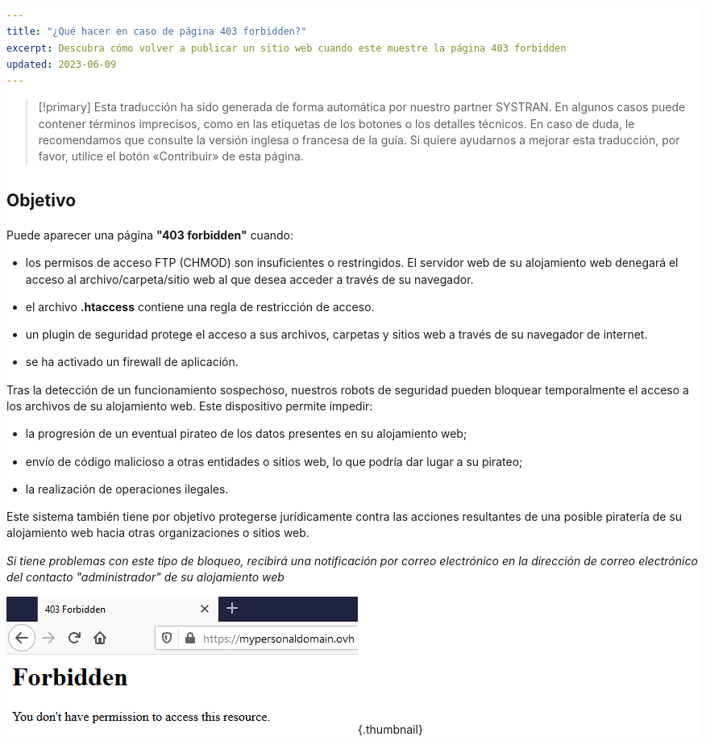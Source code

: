```yaml
---
title: "¿Qué hacer en caso de página 403 forbidden?"
excerpt: Descubra cómo volver a publicar un sitio web cuando este muestre la página 403 forbidden
updated: 2023-06-09
---
```


> [!primary]
> Esta traducción ha sido generada de forma automática por nuestro partner SYSTRAN. En algunos casos puede contener términos imprecisos, como en las etiquetas de los botones o los detalles técnicos. En caso de duda, le recomendamos que consulte la versión inglesa o francesa de la guía. Si quiere ayudarnos a mejorar esta traducción, por favor, utilice el botón «Contribuir» de esta página.
>

## Objetivo

Puede aparecer una página **"403 forbidden"** cuando:

- los permisos de acceso FTP (CHMOD) son insuficientes o restringidos. El servidor web de su alojamiento web denegará el acceso al archivo/carpeta/sitio web al que desea acceder a través de su navegador.

- el archivo **.htaccess** contiene una regla de restricción de acceso.

- un plugin de seguridad protege el acceso a sus archivos, carpetas y sitios web a través de su navegador de internet.

- se ha activado un firewall de aplicación.

Tras la detección de un funcionamiento sospechoso, nuestros robots de seguridad pueden bloquear temporalmente el acceso a los archivos de su alojamiento web. Este dispositivo permite impedir:

- la progresión de un eventual pirateo de los datos presentes en su alojamiento web;

- envío de código malicioso a otras entidades o sitios web, lo que podría dar lugar a su pirateo;

- la realización de operaciones ilegales.
 
 Este sistema también tiene por objetivo protegerse jurídicamente contra las acciones resultantes de una posible piratería de su alojamiento web hacia otras organizaciones o sitios web. 
 
 *Si tiene problemas con este tipo de bloqueo, recibirá una notificación por correo electrónico en la dirección de correo electrónico del contacto "administrador" de su alojamiento web*

![403error](images/403error.png){.thumbnail}

